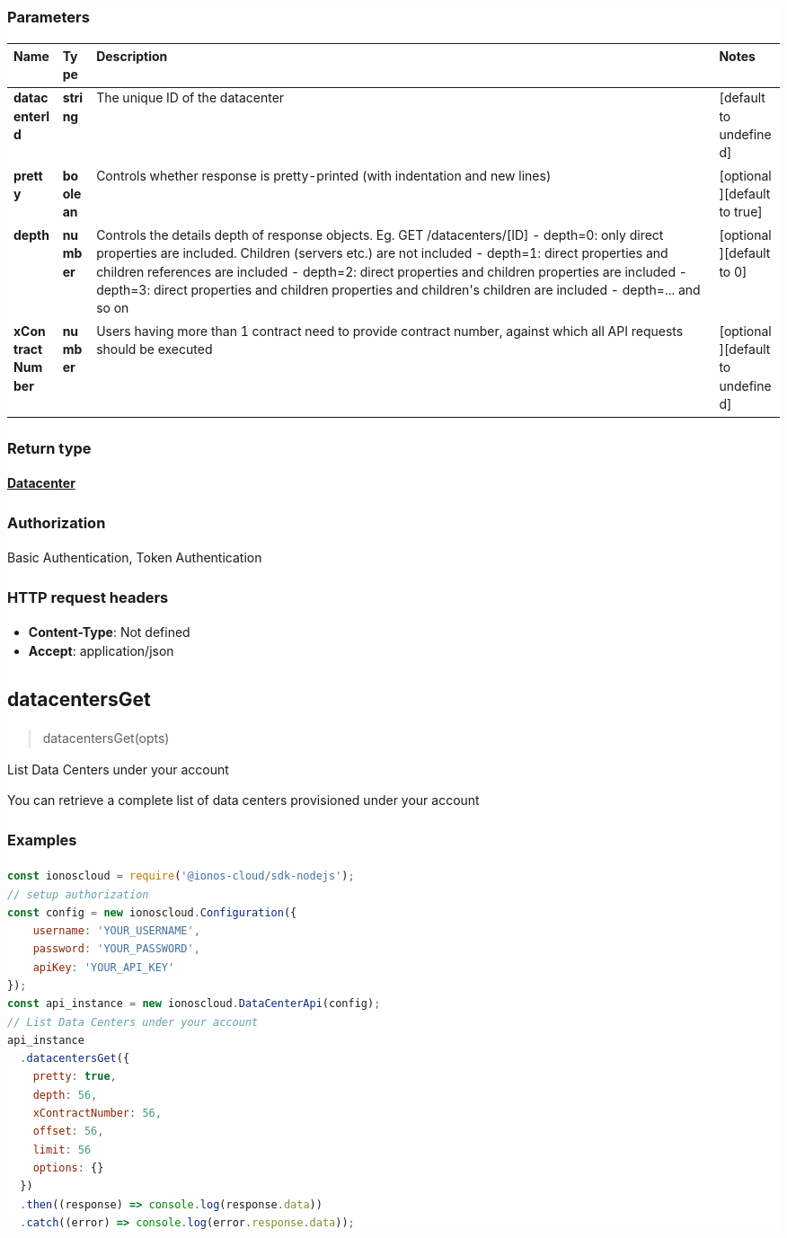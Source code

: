 ### Parameters

| Name | Type | Description | Notes |
| :--- | :--- | :--- | :--- |
| **datacenterId** | **string** | The unique ID of the datacenter | \[default to undefined\] |
| **pretty** | **boolean** | Controls whether response is pretty-printed \(with indentation and new lines\) | \[optional\]\[default to true\] |
| **depth** | **number** | Controls the details depth of response objects.  Eg. GET /datacenters/\[ID\]  - depth=0: only direct properties are included. Children \(servers etc.\) are not included  - depth=1: direct properties and children references are included  - depth=2: direct properties and children properties are included  - depth=3: direct properties and children properties and children\'s children are included  - depth=... and so on | \[optional\]\[default to 0\] |
| **xContractNumber** | **number** | Users having more than 1 contract need to provide contract number, against which all API requests should be executed | \[optional\]\[default to undefined\] |

### Return type

[**Datacenter**](../models/datacenter.md)

### Authorization

Basic Authentication, Token Authentication

### HTTP request headers

* **Content-Type**: Not defined
* **Accept**: application/json

## datacentersGet

> datacentersGet\(opts\)

List Data Centers under your account

You can retrieve a complete list of data centers provisioned under your account

### Examples

```javascript
const ionoscloud = require('@ionos-cloud/sdk-nodejs');
// setup authorization
const config = new ionoscloud.Configuration({
    username: 'YOUR_USERNAME',
    password: 'YOUR_PASSWORD',
    apiKey: 'YOUR_API_KEY'
});
const api_instance = new ionoscloud.DataCenterApi(config);
// List Data Centers under your account
api_instance
  .datacentersGet({
    pretty: true,
    depth: 56,
    xContractNumber: 56,
    offset: 56,
    limit: 56
    options: {}
  })
  .then((response) => console.log(response.data))
  .catch((error) => console.log(error.response.data));
```
